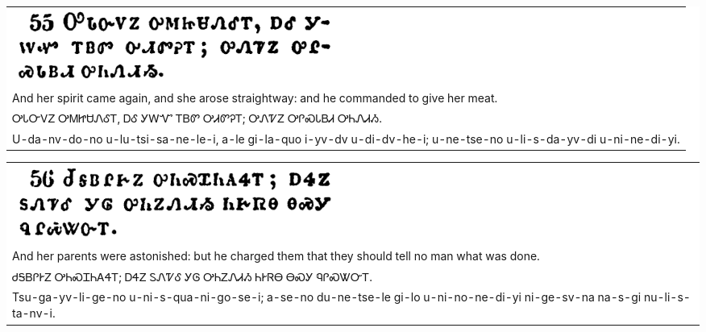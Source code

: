 </table>

<table>
<tbody>
<tr class="odd">
<td><a href="030855.png"><img src="030855.png" width="400" /></a></td>
</tr>
<tr class="even">
<td>And her spirit came again, and she arose straightway: and he commanded to give her meat.</td>
</tr>
<tr class="odd">
<td>ᎤᏓᏅᏙᏃ ᎤᎷᏥᏌᏁᎴᎢ, ᎠᎴ ᎩᎳᏉ ᎢᏴᏛ ᎤᏗᏛᎮᎢ; ᎤᏁᏤᏃ ᎤᎵᏍᏓᏴᏗ ᎤᏂᏁᏗᏱ.</td>
</tr>
<tr class="even">
<td>U-da-nv-do-no u-lu-tsi-sa-ne-le-i, a-le gi-la-quo i-yv-dv u-di-dv-he-i; u-ne-tse-no u-li-s-da-yv-di u-ni-ne-di-yi.</td>
</tr>
</tbody>
</table>

<table>
<tbody>
<tr class="odd">
<td><a href="030856.png"><img src="030856.png" width="400" /></a></td>
</tr>
<tr class="even">
<td>And her parents were astonished: but he charged them that they should tell no man what was done.</td>
</tr>
<tr class="odd">
<td>ᏧᎦᏴᎵᎨᏃ ᎤᏂᏍᏆᏂᎪᏎᎢ; ᎠᏎᏃ ᏚᏁᏤᎴ ᎩᎶ ᎤᏂᏃᏁᏗᏱ ᏂᎨᏒᎾ ᎾᏍᎩ ᏄᎵᏍᏔᏅᎢ.</td>
</tr>
<tr class="even">
<td>Tsu-ga-yv-li-ge-no u-ni-s-qua-ni-go-se-i; a-se-no du-ne-tse-le gi-lo u-ni-no-ne-di-yi ni-ge-sv-na na-s-gi nu-li-s-ta-nv-i.</td>
</tr>
</tbody>
</table>
